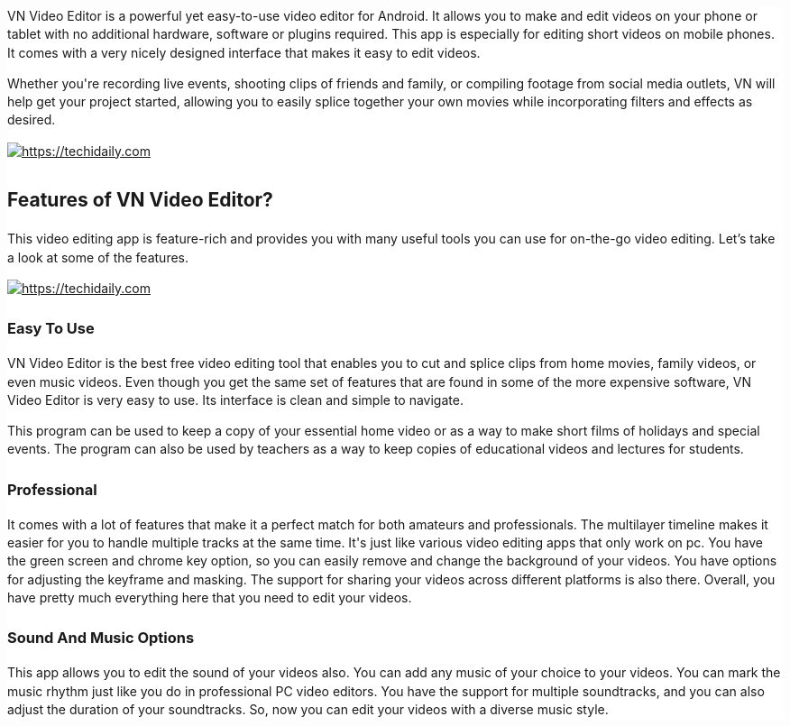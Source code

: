 VN Video Editor is a powerful yet easy-to-use video editor for Android. It allows you to make and edit videos on your phone or tablet with no additional hardware, software or plugins required. This app is especially for editing short videos on mobile phones. It comes with a very nicely designed interface that makes it easy to edit videos.

Whether you're recording live events, shooting clips of friends and family, or compiling footage from social media outlets, VN will help get your project started, allowing you to easily splice together your own movies while incorporating filters and effects as desired.


<a href="https://appsumo.8odi.net/c/5597632/2132160/7443" target="_top" id="2132160">
  <img src="//a.impactradius-go.com/display-ad/7443-2132160" border="0" alt="https://techidaily.com" width="600" height="90"/>
</a>
<img height="0" width="0" src="https://appsumo.8odi.net/i/5597632/2132160/7443" style="position:absolute;visibility:hidden;" border="0" />


## **Features of VN Video Editor?**

This video editing app is feature-rich and provides you with many useful tools you can use for on-the-go video editing. Let’s take a look at some of the features.


<a href="https://ephamedtechinc.pxf.io/c/5597632/2136618/26400" target="_top" id="2136618">
  <img src="//a.impactradius-go.com/display-ad/26400-2136618" border="0" alt="https://techidaily.com" width="728" height="90"/>
</a>
<img height="0" width="0" src="https://ephamedtechinc.pxf.io/i/5597632/2136618/26400" style="position:absolute;visibility:hidden;" border="0" />


### **Easy To Use**

VN Video Editor is the best free video editing tool that enables you to cut and splice clips from home movies, family videos, or even music videos. Even though you get the same set of features that are found in some of the more expensive software, VN Video Editor is very easy to use. Its interface is clean and simple to navigate.

This program can be used to keep a copy of your essential home video or as a way to make short films of holidays and special events. The program can also be used by teachers as a way to keep copies of educational videos and lectures for students.

### **Professional**

It comes with a lot of features that make it a perfect match for both amateurs and professionals. The multilayer timeline makes it easier for you to handle multiple tracks at the same time. It's just like various video editing apps that only work on pc. You have the green screen and chrome key option, so you can easily remove and change the background of your videos. You have options for adjusting the keyframe and masking. The support for sharing your videos across different platforms is also there. Overall, you have pretty much everything here that you need to edit your videos.

### **Sound And Music Options**

This app allows you to edit the sound of your videos also. You can add any music of your choice to your videos. You can mark the music rhythm just like you do in professional PC video editors. You have the support for multiple soundtracks, and you can also adjust the duration of your soundtracks. So, now you can edit your videos with a diverse music style.
